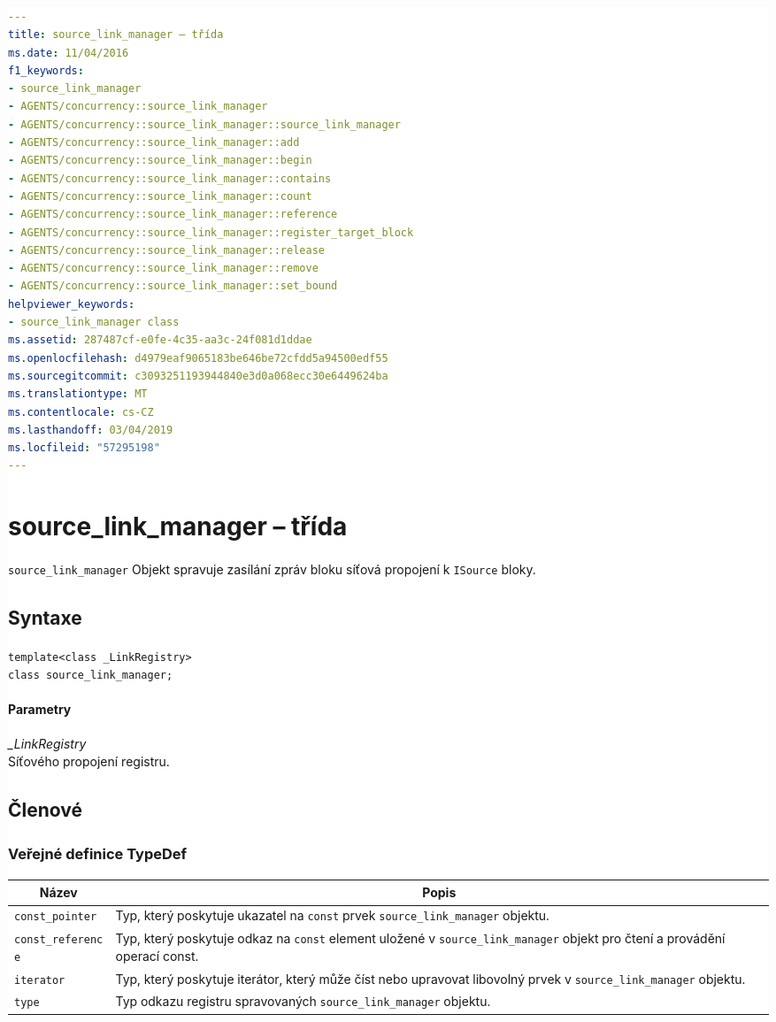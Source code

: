 ```yaml
---
title: source_link_manager – třída
ms.date: 11/04/2016
f1_keywords:
- source_link_manager
- AGENTS/concurrency::source_link_manager
- AGENTS/concurrency::source_link_manager::source_link_manager
- AGENTS/concurrency::source_link_manager::add
- AGENTS/concurrency::source_link_manager::begin
- AGENTS/concurrency::source_link_manager::contains
- AGENTS/concurrency::source_link_manager::count
- AGENTS/concurrency::source_link_manager::reference
- AGENTS/concurrency::source_link_manager::register_target_block
- AGENTS/concurrency::source_link_manager::release
- AGENTS/concurrency::source_link_manager::remove
- AGENTS/concurrency::source_link_manager::set_bound
helpviewer_keywords:
- source_link_manager class
ms.assetid: 287487cf-e0fe-4c35-aa3c-24f081d1ddae
ms.openlocfilehash: d4979eaf9065183be646be72cfdd5a94500edf55
ms.sourcegitcommit: c3093251193944840e3d0a068ecc30e6449624ba
ms.translationtype: MT
ms.contentlocale: cs-CZ
ms.lasthandoff: 03/04/2019
ms.locfileid: "57295198"
---
```

# <a name="sourcelinkmanager-class"></a>source_link_manager – třída

`source_link_manager` Objekt spravuje zasílání zpráv bloku síťová propojení k `ISource` bloky.

## <a name="syntax"></a>Syntaxe

```
template<class _LinkRegistry>
class source_link_manager;
```

#### <a name="parameters"></a>Parametry

*_LinkRegistry*<br/>
Síťového propojení registru.

## <a name="members"></a>Členové

### <a name="public-typedefs"></a>Veřejné definice TypeDef

|Název|Popis|
|----------|-----------------|
|`const_pointer`|Typ, který poskytuje ukazatel na `const` prvek `source_link_manager` objektu.|
|`const_reference`|Typ, který poskytuje odkaz na `const` element uložené v `source_link_manager` objekt pro čtení a provádění operací const.|
|`iterator`|Typ, který poskytuje iterátor, který může číst nebo upravovat libovolný prvek v `source_link_manager` objektu.|
|`type`|Typ odkazu registru spravovaných `source_link_manager` objektu.|
